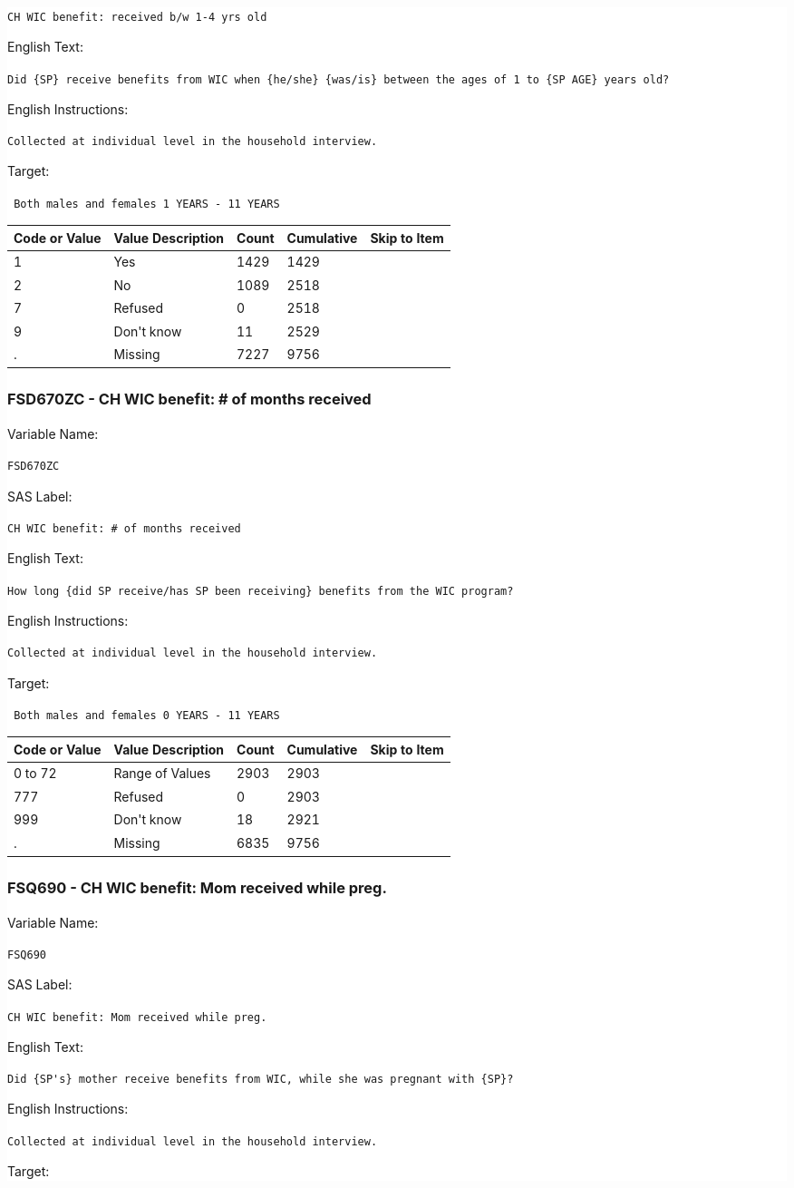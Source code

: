     CH WIC benefit: received b/w 1-4 yrs old
English Text:

    Did {SP} receive benefits from WIC when {he/she} {was/is} between the ages of 1 to {SP AGE} years old?
English Instructions:

    Collected at individual level in the household interview.
Target:

     Both males and females 1 YEARS - 11 YEARS
Code or Value | Value Description | Count | Cumulative | Skip to Item  
---|---|---|---|---  
1 | Yes | 1429 | 1429 |   
2 | No | 1089 | 2518 |   
7 | Refused | 0 | 2518 |   
9 | Don't know | 11 | 2529 |   
. | Missing | 7227 | 9756 |   
  
### FSD670ZC - CH WIC benefit: # of months received

Variable Name:

    FSD670ZC
SAS Label:

    CH WIC benefit: # of months received
English Text:

    How long {did SP receive/has SP been receiving} benefits from the WIC program?
English Instructions:

    Collected at individual level in the household interview.
Target:

     Both males and females 0 YEARS - 11 YEARS
Code or Value | Value Description | Count | Cumulative | Skip to Item  
---|---|---|---|---  
0 to 72 | Range of Values | 2903 | 2903 |   
777 | Refused | 0 | 2903 |   
999 | Don't know | 18 | 2921 |   
. | Missing | 6835 | 9756 |   
  
### FSQ690 - CH WIC benefit: Mom received while preg.

Variable Name:

    FSQ690
SAS Label:

    CH WIC benefit: Mom received while preg.
English Text:

    Did {SP's} mother receive benefits from WIC, while she was pregnant with {SP}?
English Instructions:

    Collected at individual level in the household interview.
Target:
